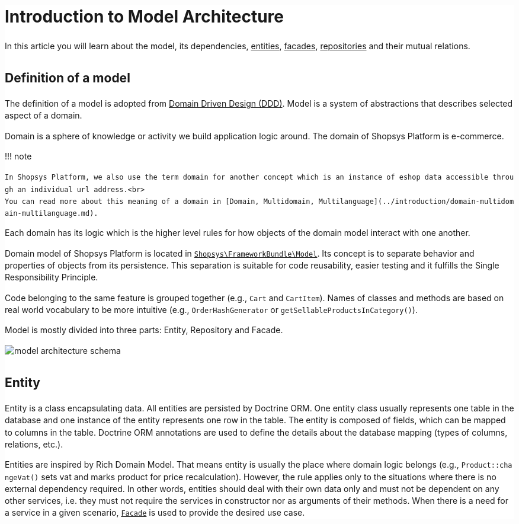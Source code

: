 # Introduction to Model Architecture

In this article you will learn about the model, its dependencies, [entities](#entity), [facades](#facade), [repositories](#repository) and their mutual relations.

## Definition of a model

The definition of a model is adopted from [Domain Driven Design (DDD)](https://stackoverflow.com/questions/1222392/can-someone-explain-domain-driven-design-ddd-in-plain-english-please/1222488#1222488).
Model is a system of abstractions that describes selected aspect of a domain.

Domain is a sphere of knowledge or activity we build application logic around.
The domain of Shopsys Platform is e-commerce.

!!! note

    In Shopsys Platform, we also use the term domain for another concept which is an instance of eshop data accessible through an individual url address.<br>
    You can read more about this meaning of a domain in [Domain, Multidomain, Multilanguage](../introduction/domain-multidomain-multilanguage.md).

Each domain has its logic which is the higher level rules for how objects of the domain model interact with one another.

Domain model of Shopsys Platform is located in [`Shopsys\FrameworkBundle\Model`](https://github.com/shopsys/framework/tree/master/src/Model).
Its concept is to separate behavior and properties of objects from its persistence.
This separation is suitable for code reusability, easier testing and it fulfills the Single Responsibility Principle.

Code belonging to the same feature is grouped together (e.g., `Cart` and `CartItem`).
Names of classes and methods are based on real world vocabulary to be more intuitive (e.g., `OrderHashGenerator` or `getSellableProductsInCategory()`).

Model is mostly divided into three parts: Entity, Repository and Facade.

![model architecture schema](./img/model-architecture.png 'model architecture schema')

## Entity

Entity is a class encapsulating data.
All entities are persisted by Doctrine ORM.
One entity class usually represents one table in the database and one instance of the entity represents one row in the table.
The entity is composed of fields, which can be mapped to columns in the table.
Doctrine ORM annotations are used to define the details about the database mapping (types of columns, relations, etc.).

Entities are inspired by Rich Domain Model. That means entity is usually the place where domain logic belongs (e.g., `Product::changeVat()` sets vat and marks product for price recalculation).
However, the rule applies only to the situations where there is no external dependency required. In other words, entities should deal with their own data only and must not be dependent on any other services,
i.e. they must not require the services in constructor nor as arguments of their methods.
When there is a need for a service in a given scenario, [`Facade`](#facade) is used to provide the desired use case.
